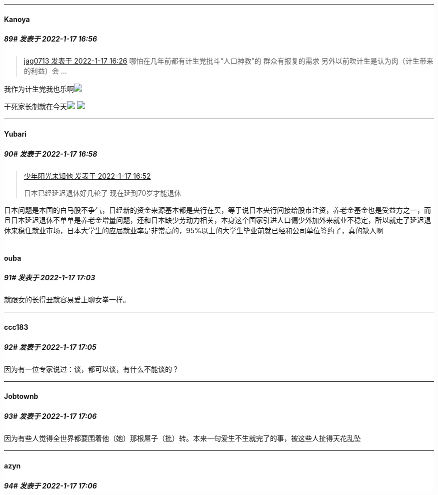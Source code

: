 *****

####  Kanoya  
##### 89#       发表于 2022-1-17 16:56

<blockquote><a href="httphttps://bbs.saraba1st.com/2b/forum.php?mod=redirect&amp;goto=findpost&amp;pid=54325269&amp;ptid=2047809" target="_blank">jag0713 发表于 2022-1-17 16:26</a>
哪怕在几年前都有计生党批斗“人口神教”的 群众有报复的需求 另外以前吹计生是认为肉（计生带来的利益）会 ...</blockquote>
我作为计生党我也乐啊<img src="https://static.saraba1st.com/image/smiley/face2017/067.png" referrerpolicy="no-referrer">

干死家长制就在今天<img src="https://static.saraba1st.com/image/smiley/face2017/067.png" referrerpolicy="no-referrer">
<img src="https://p.sda1.dev/4/1df6ac4e1c8fef167ee4bef1bde95531/IMG_CMP_5323016.jpeg" referrerpolicy="no-referrer">

*****

####  Yubari  
##### 90#       发表于 2022-1-17 16:58

<blockquote><a href="httphttps://bbs.saraba1st.com/2b/forum.php?mod=redirect&amp;goto=findpost&amp;pid=54325664&amp;ptid=2047809" target="_blank">少年阳光未知他 发表于 2022-1-17 16:52</a>

日本已经延迟退休好几轮了 现在延到70岁才能退休</blockquote>
日本问题是本国的白马股不争气，日经新的资金来源基本都是央行在买，等于说日本央行间接给股市注资，养老金基金也是受益方之一，而且日本延迟退休不单单是养老金增量问题，还和日本缺少劳动力相关，本身这个国家引进人口偏少外加外来就业不稳定，所以就走了延迟退休来稳住就业市场，日本大学生的应届就业率是非常高的，95%以上的大学生毕业前就已经和公司单位签约了，真的缺人啊



*****

####  ouba  
##### 91#       发表于 2022-1-17 17:03

就跟女的长得丑就容易爱上聊女拳一样。

*****

####  ccc183  
##### 92#       发表于 2022-1-17 17:05

因为有一位专家说过：谈，都可以谈，有什么不能谈的？

*****

####  Jobtownb  
##### 93#       发表于 2022-1-17 17:06

因为有些人觉得全世界都要围着他（她）那根屌子（批）转。本来一句爱生不生就完了的事，被这些人扯得天花乱坠

*****

####  azyn  
##### 94#       发表于 2022-1-17 17:06
